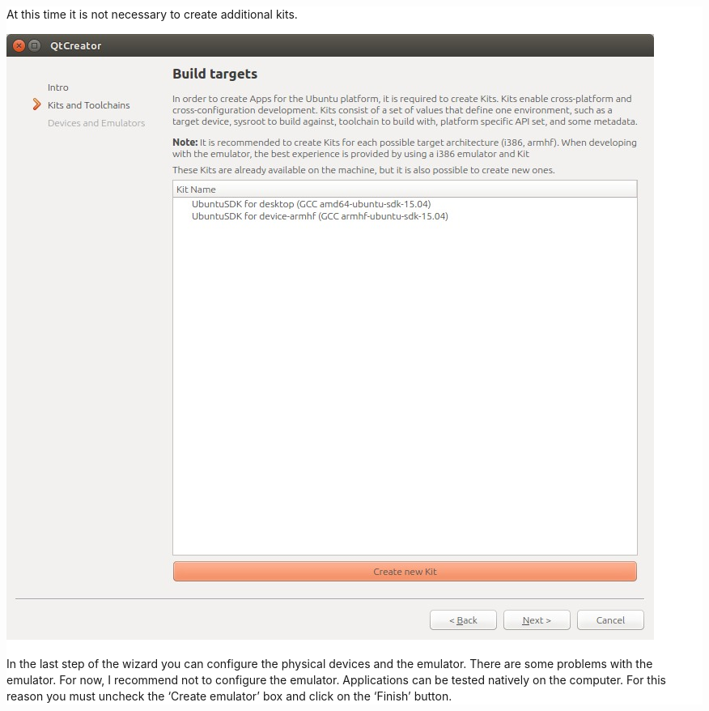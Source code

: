 At this time it is not necessary to create additional kits.

![Kit List](chapter-02/17_kits_defined.jpg)

In the last step of the wizard you can configure the physical devices and the emulator. There are some problems with the emulator. For now, I recommend not to configure the emulator. Applications can be tested natively on the computer. For this reason you must uncheck the ‘Create emulator’ box and click on the ‘Finish’ button.
